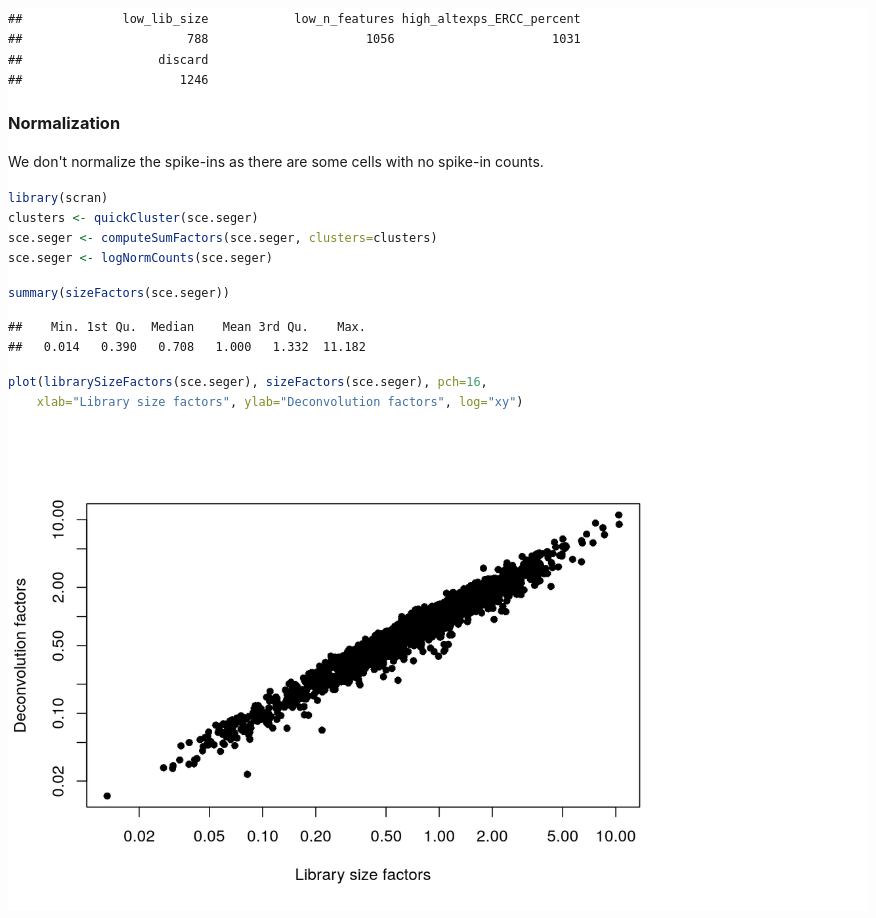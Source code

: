 ```
##              low_lib_size            low_n_features high_altexps_ERCC_percent 
##                       788                      1056                      1031 
##                   discard 
##                      1246
```

### Normalization

We don't normalize the spike-ins as there are some cells with no spike-in counts.


```r
library(scran)
clusters <- quickCluster(sce.seger)
sce.seger <- computeSumFactors(sce.seger, clusters=clusters)
sce.seger <- logNormCounts(sce.seger) 
```


```r
summary(sizeFactors(sce.seger))
```

```
##    Min. 1st Qu.  Median    Mean 3rd Qu.    Max. 
##   0.014   0.390   0.708   1.000   1.332  11.182
```


```r
plot(librarySizeFactors(sce.seger), sizeFactors(sce.seger), pch=16,
    xlab="Library size factors", ylab="Deconvolution factors", log="xy")
```

<div class="figure">
<img src="P3_W09.segerstolpe-pancreas_files/figure-html/unref-seger-norm-1.png" alt="Relationship between the library size factors and the deconvolution size factors in the Segerstolpe pancreas dataset." width="672" />